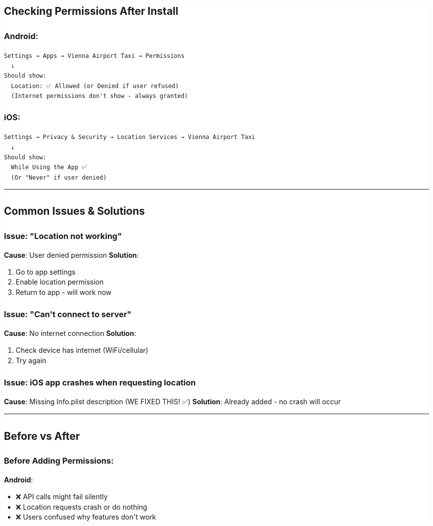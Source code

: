 
## Checking Permissions After Install

### Android:
```
Settings → Apps → Vienna Airport Taxi → Permissions
  ↓
Should show:
  Location: ✅ Allowed (or Denied if user refused)
  (Internet permissions don't show - always granted)
```

### iOS:
```
Settings → Privacy & Security → Location Services → Vienna Airport Taxi
  ↓
Should show:
  While Using the App ✅
  (Or "Never" if user denied)
```

---

## Common Issues & Solutions

### Issue: "Location not working"
**Cause**: User denied permission
**Solution**:
1. Go to app settings
2. Enable location permission
3. Return to app - will work now

### Issue: "Can't connect to server"
**Cause**: No internet connection
**Solution**:
1. Check device has internet (WiFi/cellular)
2. Try again

### Issue: iOS app crashes when requesting location
**Cause**: Missing Info.plist description (WE FIXED THIS! ✅)
**Solution**: Already added - no crash will occur

---

## Before vs After

### Before Adding Permissions:

**Android**:
- ❌ API calls might fail silently
- ❌ Location requests crash or do nothing
- ❌ Users confused why features don't work
